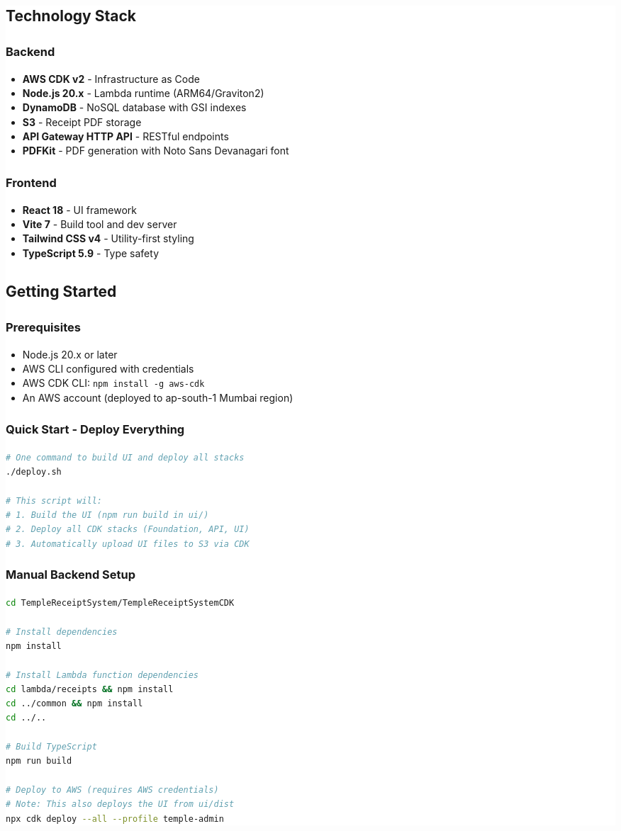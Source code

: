 ## Technology Stack

### Backend
- **AWS CDK v2** - Infrastructure as Code
- **Node.js 20.x** - Lambda runtime (ARM64/Graviton2)
- **DynamoDB** - NoSQL database with GSI indexes
- **S3** - Receipt PDF storage
- **API Gateway HTTP API** - RESTful endpoints
- **PDFKit** - PDF generation with Noto Sans Devanagari font

### Frontend
- **React 18** - UI framework
- **Vite 7** - Build tool and dev server
- **Tailwind CSS v4** - Utility-first styling
- **TypeScript 5.9** - Type safety

## Getting Started

### Prerequisites
- Node.js 20.x or later
- AWS CLI configured with credentials
- AWS CDK CLI: `npm install -g aws-cdk`
- An AWS account (deployed to ap-south-1 Mumbai region)

### Quick Start - Deploy Everything

```bash
# One command to build UI and deploy all stacks
./deploy.sh

# This script will:
# 1. Build the UI (npm run build in ui/)
# 2. Deploy all CDK stacks (Foundation, API, UI)
# 3. Automatically upload UI files to S3 via CDK
```

### Manual Backend Setup

```bash
cd TempleReceiptSystem/TempleReceiptSystemCDK

# Install dependencies
npm install

# Install Lambda function dependencies
cd lambda/receipts && npm install
cd ../common && npm install
cd ../..

# Build TypeScript
npm run build

# Deploy to AWS (requires AWS credentials)
# Note: This also deploys the UI from ui/dist
npx cdk deploy --all --profile temple-admin
```
